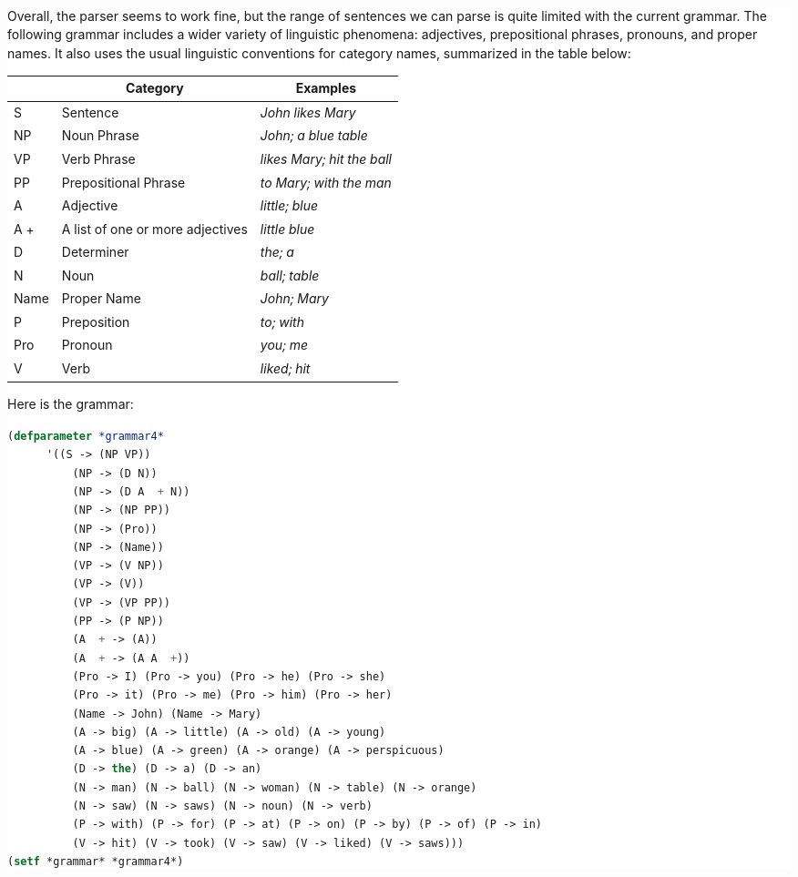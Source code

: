 Overall, the parser seems to work fine, but the range of sentences we can parse is quite limited with the current grammar.
The following grammar includes a wider variety of linguistic phenomena: adjectives, prepositional phrases, pronouns, and proper names.
It also uses the usual linguistic conventions for category names, summarized in the table below:

|      | Category                         | Examples                   |
|------|----------------------------------|----------------------------|
| S    | Sentence                         | *John likes Mary*          |
| NP   | Noun Phrase                      | *John; a blue table*       |
| VP   | Verb Phrase                      | *likes Mary; hit the ball* |
| PP   | Prepositional Phrase             | *to Mary; with the man*    |
| A    | Adjective                        | *little; blue*             |
| A  + | A list of one or more adjectives | *little blue*              |
| D    | Determiner                       | *the; a*                   |
| N    | Noun                             | *ball; table*              |
| Name | Proper Name                      | *John; Mary*               |
| P    | Preposition                      | *to; with*                 |
| Pro  | Pronoun                          | *you; me*                  |
| V    | Verb                             | *liked; hit*               |

Here is the grammar:

```lisp
(defparameter *grammar4*
      '((S -> (NP VP))
          (NP -> (D N))
          (NP -> (D A  + N))
          (NP -> (NP PP))
          (NP -> (Pro))
          (NP -> (Name))
          (VP -> (V NP))
          (VP -> (V))
          (VP -> (VP PP))
          (PP -> (P NP))
          (A  + -> (A))
          (A  + -> (A A  +))
          (Pro -> I) (Pro -> you) (Pro -> he) (Pro -> she)
          (Pro -> it) (Pro -> me) (Pro -> him) (Pro -> her)
          (Name -> John) (Name -> Mary)
          (A -> big) (A -> little) (A -> old) (A -> young)
          (A -> blue) (A -> green) (A -> orange) (A -> perspicuous)
          (D -> the) (D -> a) (D -> an)
          (N -> man) (N -> ball) (N -> woman) (N -> table) (N -> orange)
          (N -> saw) (N -> saws) (N -> noun) (N -> verb)
          (P -> with) (P -> for) (P -> at) (P -> on) (P -> by) (P -> of) (P -> in)
          (V -> hit) (V -> took) (V -> saw) (V -> liked) (V -> saws)))
(setf *grammar* *grammar4*)
```
